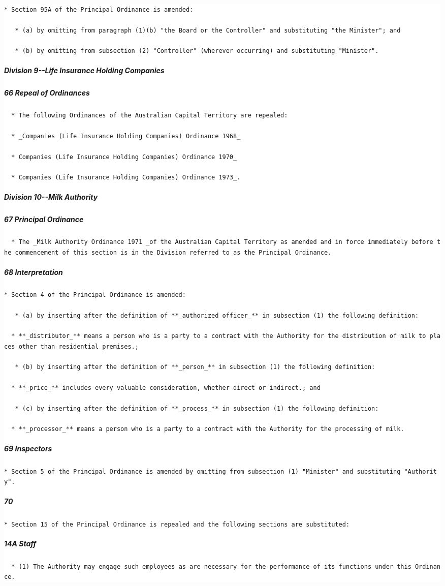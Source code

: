     * Section 95A of the Principal Ordinance is amended: 

       * (a) by omitting from paragraph (1)(b) "the Board or the Controller" and substituting "the Minister"; and

       * (b) by omitting from subsection (2) "Controller" (wherever occurring) and substituting "Minister".

##### Division 9--Life Insurance Holding Companies

##### 66  Repeal of Ordinances

      * The following Ordinances of the Australian Capital Territory are repealed: 

      * _Companies (Life Insurance Holding Companies) Ordinance 1968_

      * Companies (Life Insurance Holding Companies) Ordinance 1970_

      * Companies (Life Insurance Holding Companies) Ordinance 1973_.

##### Division 10--Milk Authority

##### 67  Principal Ordinance

      * The _Milk Authority Ordinance 1971 _of the Australian Capital Territory as amended and in force immediately before the commencement of this section is in the Division referred to as the Principal Ordinance.

##### 68  Interpretation

    * Section 4 of the Principal Ordinance is amended: 

       * (a) by inserting after the definition of **_authorized officer_** in subsection (1) the following definition: 

      * **_distributor_** means a person who is a party to a contract with the Authority for the distribution of milk to places other than residential premises.;

       * (b) by inserting after the definition of **_person_** in subsection (1) the following definition:

      * **_price_** includes every valuable consideration, whether direct or indirect.; and

       * (c) by inserting after the definition of **_process_** in subsection (1) the following definition:

      * **_processor_** means a person who is a party to a contract with the Authority for the processing of milk.

##### 69  Inspectors

    * Section 5 of the Principal Ordinance is amended by omitting from subsection (1) "Minister" and substituting "Authority".

##### 70  

    * Section 15 of the Principal Ordinance is repealed and the following sections are substituted: 

##### 14A  Staff

      * (1) The Authority may engage such employees as are necessary for the performance of its functions under this Ordinance.

